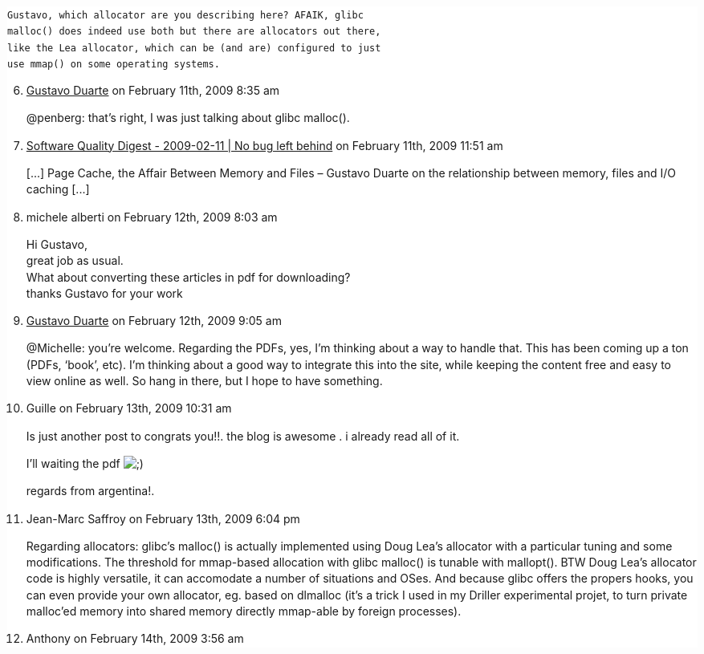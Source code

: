     Gustavo, which allocator are you describing here? AFAIK, glibc
    malloc() does indeed use both but there are allocators out there,
    like the Lea allocator, which can be (and are) configured to just
    use mmap() on some operating systems.

6.  [Gustavo Duarte](http://duartes.org/gustavo/blog) on February 11th,
    2009 8:35 am

    @penberg: that’s right, I was just talking about glibc malloc().

7.  [Software Quality Digest - 2009-02-11 | No bug left
    behind](http://nobugleftbehind.com/software-quality-digest-2009-02-11/)
    on February 11th, 2009 11:51 am

    [...] Page Cache, the Affair Between Memory and Files – Gustavo
    Duarte on the relationship between memory, files and I/O caching
    [...]

8.  michele alberti on February 12th, 2009 8:03 am

    Hi Gustavo,\
     great job as usual.\
     What about converting these articles in pdf for downloading?\
     thanks Gustavo for your work

9.  [Gustavo Duarte](http://duartes.org/gustavo/blog) on February 12th,
    2009 9:05 am

    @Michelle: you’re welcome. Regarding the PDFs, yes, I’m thinking
    about a way to handle that. This has been coming up a ton (PDFs,
    ‘book’, etc). I’m thinking about a good way to integrate this into
    the site, while keeping the content free and easy to view online as
    well. So hang in there, but I hope to have something.

10. Guille on February 13th, 2009 10:31 am

    Is just another post to congrats you!!. the blog is awesome . i
    already read all of it.

    I’ll waiting the pdf
    ![;)](http://duartes.org/gustavo/blog/wp-includes/images/smilies/icon_wink.gif)

    regards from argentina!.

11. Jean-Marc Saffroy on February 13th, 2009 6:04 pm

    Regarding allocators: glibc’s malloc() is actually implemented using
    Doug Lea’s allocator with a particular tuning and some
    modifications. The threshold for mmap-based allocation with glibc
    malloc() is tunable with mallopt(). BTW Doug Lea’s allocator code is
    highly versatile, it can accomodate a number of situations and OSes.
    And because glibc offers the propers hooks, you can even provide
    your own allocator, eg. based on dlmalloc (it’s a trick I used in my
    Driller experimental projet, to turn private malloc’ed memory into
    shared memory directly mmap-able by foreign processes).

12. Anthony on February 14th, 2009 3:56 am
